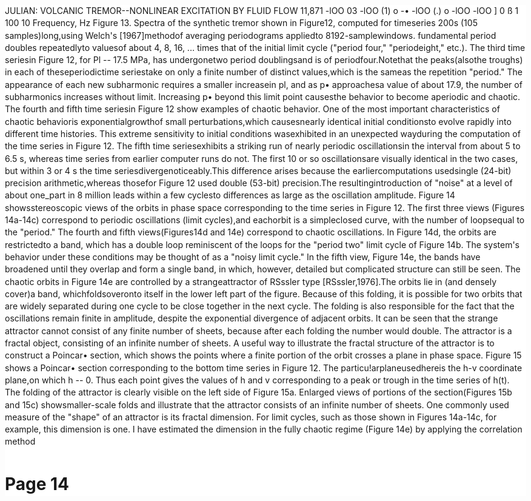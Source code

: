 JULIAN:   VOLCANIC   TREMOR--NONLINEAR   EXCITATION   BY   FLUID   FLOW   11,871  -lOO  03 -lOO  (1)   o  -• -lOO  (.)   o  -lOO  -lOO  ]  0   ß  1   100 10  Frequency, Hz  Figure   13. Spectra of   the   synthetic tremor shown in Figure12,   computed for   timeseries 200s (105  samples)long,using   Welch's [1967]methodof averaging periodograms appliedto 8192-samplewindows. fundamental period   doubles repeatedlyto valuesof about   4, 8, 16, ...   times   that of the initial limit cycle   ("period   four," "periodeight," etc.). The third time seriesin Figure 12, for  Pl -- 17.5 MPa, has undergonetwo period doublingsand is  of   periodfour.Notethat the   peaks(alsothe   troughs) in each  of theseperiodictime seriestake on only a finite number   of  distinct   values,which   is the sameas   the repetition "period." The   appearance of each new subharmonic requires a  smaller increasein pl, and as   p• approachesa value of about  17.9, the number   of subharmonics increases without   limit.  Increasing p• beyond this limit point causesthe behavior  to become aperiodic and chaotic. The fourth and fifth time  seriesin Figure 12 show examples   of chaotic behavior. One of the   most important   characteristics of chaotic  behavioris exponentialgrowthof small   perturbations,which causesnearly identical initial conditionsto evolve rapidly  into different time histories.   This extreme sensitivity to  initial   conditions wasexhibited in an   unexpected wayduring  the computation of the time series in   Figure 12. The  fifth time seriesexhibits a striking run of nearly periodic  oscillationsin the interval from about 5 to 6.5 s, whereas  time   series from earlier computer runs do not.   The   first  10 or so oscillationsare visually identical in the two cases,  but within 3 or 4 s the time seriesdivergenoticeably.This difference arises because the earliercomputations usedsingle  (24-bit) precision arithmetic,whereas thosefor Figure 12  used   double (53-bit) precision.The resultingintroduction  of "noise" at a level of about one_part in 8 million leads within a few cyclesto differences as large as the oscillation  amplitude.  Figure 14 showsstereoscopic views   of the orbits in phase  space corresponding   to the time series in Figure 12. The  first three views (Figures   14a-14c) correspond to periodic  oscillations (limit cycles),and eachorbit is a simpleclosed  curve, with the number of loopsequal to the "period." The  fourth   and fifth views(Figures14d   and 14e)   correspond to  chaotic   oscillations.  In Figure 14d, the orbits are restrictedto a band, which  has a double loop reminiscent   of the loops for the "period  two" limit cycle of Figure 14b. The system's   behavior under  these conditions   may be thought of as a "noisy   limit cycle."  In the fifth view, Figure 14e, the bands have broadened until  they   overlap and form   a single band,   in which,   however, detailed but complicated structure can still be seen.  The   chaotic orbits   in   Figure   14e are   controlled   by   a  strangeattractor of RSssler type [RSssler,1976].The orbits lie in (and densely cover)a band,   whichfoldsoveronto   itself  in the lower left part of the figure. Because of this folding, it is possible   for two orbits that are widely separated during one cycle to be close   together in the next cycle. The folding is also responsible for the fact that   the oscillations remain  finite in amplitude,   despite the exponential divergence of adjacent orbits. It   can be seen that   the strange attractor cannot consist of any finite number of sheets, because   after  each folding the number would double. The   attractor   is a fractal object, consisting of an infinite number of sheets.  A   useful way to   illustrate   the   fractal   structure of the  attractor   is to   construct   a Poincar•   section, which   shows  the   points   where   a   finite   portion   of   the   orbit   crosses a plane in phase space. Figure   15 shows a Poincar•   section  corresponding to the bottom time series in Figure 12. The  particu!arplaneusedhereis the h-v coordinate plane,on  which h --   0. Thus each point gives the values of h and  v corresponding to a peak or trough in the time series of  h(t).   The folding   of the attractor is clearly visible on the  left side of Figure   15a. Enlarged views of portions of the  section(Figures   15b and 15c) showsmaller-scale folds   and  illustrate   that   the   attractor   consists   of an infinite   number   of  sheets.  One   commonly   used measure   of   the   "shape"   of   an  attractor   is its fractal dimension. For limit   cycles, such as  those shown in Figures 14a-14c, for example, this dimension  is one. I have estimated the dimension in the fully chaotic  regime (Figure 14e) by applying the correlation method

# Page 14
